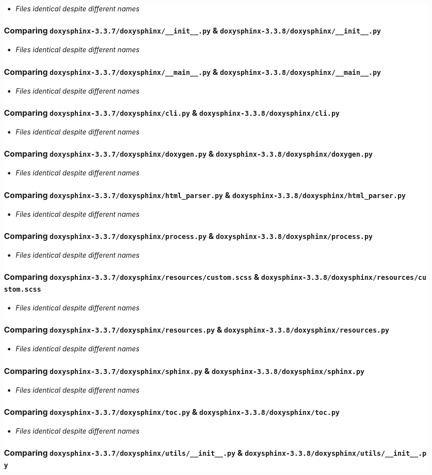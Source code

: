  * *Files identical despite different names*

### Comparing `doxysphinx-3.3.7/doxysphinx/__init__.py` & `doxysphinx-3.3.8/doxysphinx/__init__.py`

 * *Files identical despite different names*

### Comparing `doxysphinx-3.3.7/doxysphinx/__main__.py` & `doxysphinx-3.3.8/doxysphinx/__main__.py`

 * *Files identical despite different names*

### Comparing `doxysphinx-3.3.7/doxysphinx/cli.py` & `doxysphinx-3.3.8/doxysphinx/cli.py`

 * *Files identical despite different names*

### Comparing `doxysphinx-3.3.7/doxysphinx/doxygen.py` & `doxysphinx-3.3.8/doxysphinx/doxygen.py`

 * *Files identical despite different names*

### Comparing `doxysphinx-3.3.7/doxysphinx/html_parser.py` & `doxysphinx-3.3.8/doxysphinx/html_parser.py`

 * *Files identical despite different names*

### Comparing `doxysphinx-3.3.7/doxysphinx/process.py` & `doxysphinx-3.3.8/doxysphinx/process.py`

 * *Files identical despite different names*

### Comparing `doxysphinx-3.3.7/doxysphinx/resources/custom.scss` & `doxysphinx-3.3.8/doxysphinx/resources/custom.scss`

 * *Files identical despite different names*

### Comparing `doxysphinx-3.3.7/doxysphinx/resources.py` & `doxysphinx-3.3.8/doxysphinx/resources.py`

 * *Files identical despite different names*

### Comparing `doxysphinx-3.3.7/doxysphinx/sphinx.py` & `doxysphinx-3.3.8/doxysphinx/sphinx.py`

 * *Files identical despite different names*

### Comparing `doxysphinx-3.3.7/doxysphinx/toc.py` & `doxysphinx-3.3.8/doxysphinx/toc.py`

 * *Files identical despite different names*

### Comparing `doxysphinx-3.3.7/doxysphinx/utils/__init__.py` & `doxysphinx-3.3.8/doxysphinx/utils/__init__.py`
